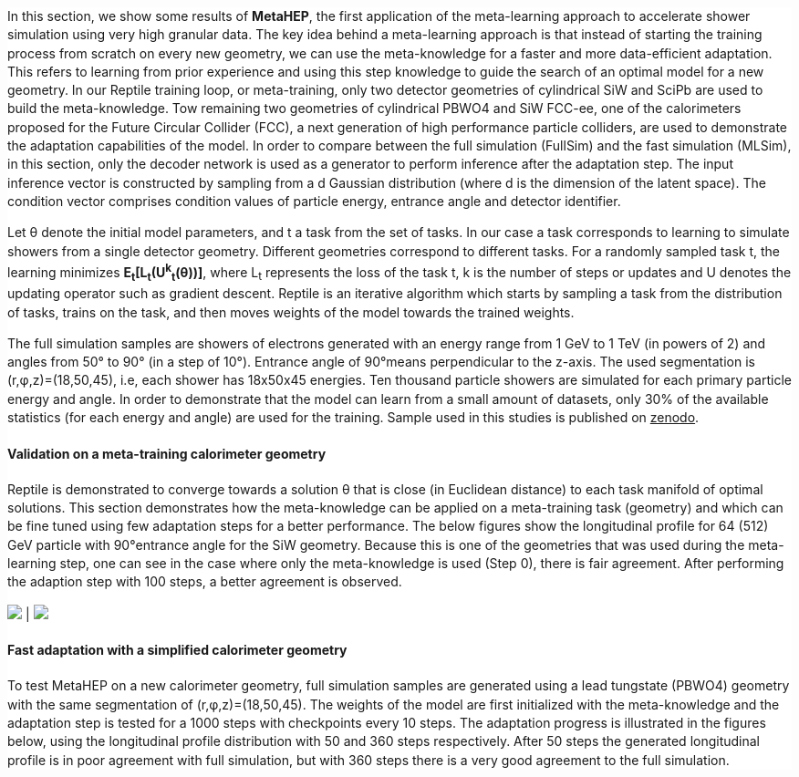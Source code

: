 In this section, we show some results of **MetaHEP**, the first application of the meta-learning approach to accelerate shower simulation using very high granular data. The key idea behind a meta-learning approach is that instead of starting the training process from scratch on every new geometry, we can use the meta-knowledge for a faster and more data-efficient adaptation. This refers to learning from prior experience and using this step knowledge to guide the search of an optimal model for a new geometry. In our Reptile training loop, or meta-training, only two detector geometries of cylindrical SiW and SciPb are used to build the meta-knowledge. Tow remaining two geometries of cylindrical PBWO4 and SiW FCC-ee, one of the calorimeters proposed for the Future Circular Collider (FCC), a next generation of high performance particle colliders, are used to demonstrate the adaptation capabilities of the model. In order to compare between the full simulation (FullSim) and the fast simulation (MLSim), in this section, only the decoder network is used as a generator to perform inference after the adaptation step. The input inference vector is constructed by sampling from a d Gaussian distribution (where d is the dimension of the latent space). The condition vector comprises condition values of particle energy, entrance angle and detector identifier.

Let θ denote the initial model parameters, and t a task from the set of tasks. In our case a task corresponds to learning to simulate showers from a single detector geometry. Different geometries correspond to different tasks. For a randomly sampled task t, the learning minimizes **E<sub>t</sub>[L<sub>t</sub>(U<sup>k</sup><sub>t</sub>(&theta;))]**, where L<sub>t</sub> represents the loss of the task t, k is the number of steps or updates and U denotes the updating operator such as gradient descent. Reptile is an iterative algorithm which starts by sampling a task from the distribution of tasks, trains on the task, and then moves weights of the model towards the trained weights. 

The full simulation samples are showers of electrons generated with an energy range from 1 GeV to 1 TeV (in powers of 2) and angles from 50&deg; to 90&deg; (in a step of 10&deg;). Entrance angle of 90&deg;means perpendicular to the z-axis. The used segmentation is (r,&phi;,z)=(18,50,45), i.e, each shower has 18x50x45 energies. Ten thousand particle showers are simulated for each primary particle energy and angle. In order to demonstrate that the model can learn from a small amount of datasets, only 30% of the available statistics (for each energy and angle) are used for the training. Sample used in this studies is published on [zenodo](https://zenodo.org/record/6082201).


#### Validation on a meta-training calorimeter geometry

Reptile is demonstrated to converge towards a solution θ that is close (in Euclidean distance) to each task manifold of optimal solutions. This section demonstrates how the meta-knowledge can be applied on a meta-training task (geometry) and which can be fine tuned using few adaptation steps for a better performance. The below figures show the longitudinal profile for 64 (512) GeV particle with 90&deg;entrance angle for the SiW geometry. Because this is one of the geometries that was used during the meta-learning step, one can see in the case where only the meta-knowledge is used (Step 0), there is fair agreement. After performing the adaption step with 100 steps, a better agreement is observed.  

![](/img/ML_Model/Training/Meta_learning_Siw_SciPb_Pb_e-/LongProf_E64_A90_0_100.png) | ![](/img/ML_Model/Training/Meta_learning_Siw_SciPb_Pb_e-/LongProf_E512_A90_0_100.png)


#### Fast adaptation with a simplified calorimeter geometry

To test MetaHEP on a new calorimeter geometry, full simulation samples are generated using a lead tungstate (PBWO4) geometry with the same segmentation of (r,&phi;,z)=(18,50,45). The weights of the model are first initialized with the meta-knowledge and the adaptation step is tested for a 1000 steps with checkpoints every 10 steps. The adaptation progress is illustrated in the figures below, using the longitudinal profile distribution with 50 and 360 steps respectively. After 50 steps the generated longitudinal profile is in poor agreement with full simulation, but with 360 steps there is a very good agreement to the full simulation.
